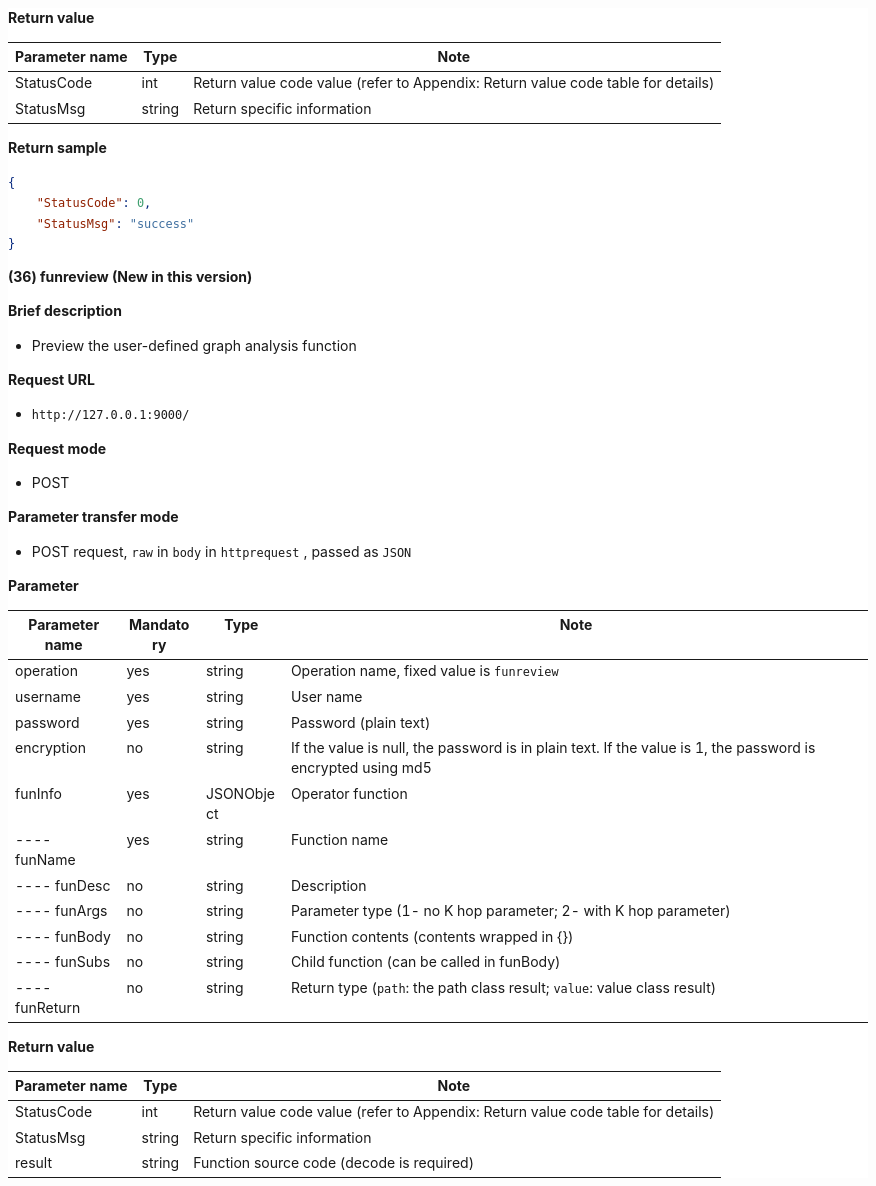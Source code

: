 **Return value**

| Parameter name | Type   | Note                                                         |
| -------------- | ------ | ------------------------------------------------------------ |
| StatusCode     | int    | Return value code value (refer to Appendix: Return value code table for details) |
| StatusMsg      | string | Return specific information                                  |

**Return sample**

```json
{
	"StatusCode": 0,
	"StatusMsg": "success"
}
```

**(36) funreview (New in this version)**

**Brief description**

- Preview the user-defined graph analysis function

**Request URL**

- `http://127.0.0.1:9000/`

**Request mode**

- POST

**Parameter transfer mode**

- POST request, `raw` in `body` in `httprequest` , passed as `JSON`

**Parameter**

| Parameter name | Mandatory | Type       | Note                                                         |
| -------------- | --------- | ---------- | ------------------------------------------------------------ |
| operation      | yes       | string     | Operation name, fixed value is `funreview`                   |
| username       | yes       | string     | User name                                                    |
| password       | yes       | string     | Password (plain text)                                        |
| encryption     | no        | string     | If the value is null, the password is in plain text. If the value is 1, the password is encrypted using md5 |
| funInfo        | yes       | JSONObject | Operator function                                            |
| ---- funName   | yes       | string     | Function name                                                |
| ---- funDesc   | no        | string     | Description                                                  |
| ---- funArgs   | no        | string     | Parameter type (1- no K hop parameter; 2- with K hop parameter) |
| ---- funBody   | no        | string     | Function contents (contents wrapped in {})                   |
| ---- funSubs   | no        | string     | Child function (can be called in funBody)                    |
| ---- funReturn | no        | string     | Return type (`path`: the path class result; `value`: value class result) |

**Return value**

| Parameter name | Type   | Note                                                         |
| -------------- | ------ | ------------------------------------------------------------ |
| StatusCode     | int    | Return value code value (refer to Appendix: Return value code table for details) |
| StatusMsg      | string | Return specific information                                  |
| result         | string | Function source code (decode is required)                    |
